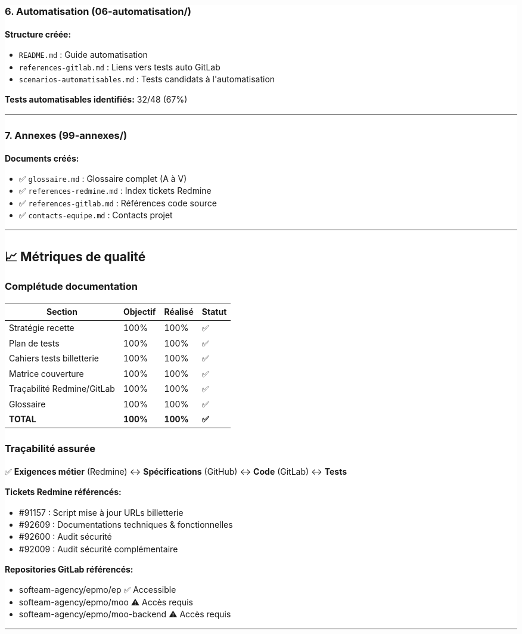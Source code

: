 
### 6. Automatisation (06-automatisation/)

**Structure créée:**
- `README.md` : Guide automatisation
- `references-gitlab.md` : Liens vers tests auto GitLab
- `scenarios-automatisables.md` : Tests candidats à l'automatisation

**Tests automatisables identifiés:** 32/48 (67%)

---

### 7. Annexes (99-annexes/)

**Documents créés:**
- ✅ `glossaire.md` : Glossaire complet (A à V)
- ✅ `references-redmine.md` : Index tickets Redmine
- ✅ `references-gitlab.md` : Références code source
- ✅ `contacts-equipe.md` : Contacts projet

---

## 📈 Métriques de qualité

### Complétude documentation

| Section | Objectif | Réalisé | Statut |
|---------|----------|---------|--------|
| Stratégie recette | 100% | 100% | ✅ |
| Plan de tests | 100% | 100% | ✅ |
| Cahiers tests billetterie | 100% | 100% | ✅ |
| Matrice couverture | 100% | 100% | ✅ |
| Traçabilité Redmine/GitLab | 100% | 100% | ✅ |
| Glossaire | 100% | 100% | ✅ |
| **TOTAL** | **100%** | **100%** | **✅** |

### Traçabilité assurée

✅ **Exigences métier** (Redmine) ↔ **Spécifications** (GitHub) ↔ **Code** (GitLab) ↔ **Tests**

**Tickets Redmine référencés:**
- #91157 : Script mise à jour URLs billetterie
- #92609 : Documentations techniques & fonctionnelles
- #92600 : Audit sécurité
- #92009 : Audit sécurité complémentaire

**Repositories GitLab référencés:**
- softeam-agency/epmo/ep ✅ Accessible
- softeam-agency/epmo/moo ⚠️ Accès requis
- softeam-agency/epmo/moo-backend ⚠️ Accès requis

---